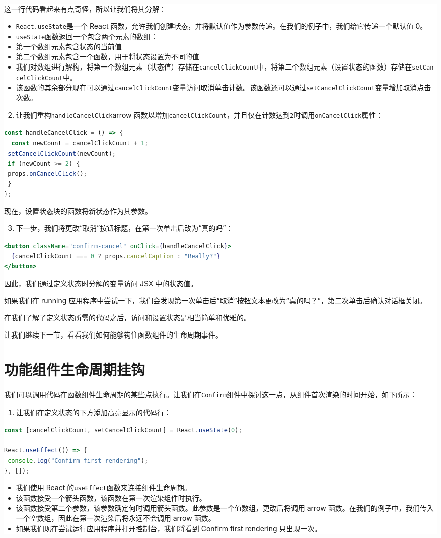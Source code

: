 这一行代码看起来有点奇怪，所以让我们将其分解：

*   `React.useState`是一个 React 函数，允许我们创建状态，并将默认值作为参数传递。在我们的例子中，我们给它传递一个默认值 0。
*   `useState`函数返回一个包含两个元素的数组：
*   第一个数组元素包含状态的当前值
*   第二个数组元素包含一个函数，用于将状态设置为不同的值
*   我们对数组进行解构，将第一个数组元素（状态值）存储在`cancelClickCount`中，将第二个数组元素（设置状态的函数）存储在`setCancelClickCount`中。
*   该函数的其余部分现在可以通过`cancelClickCount`变量访问取消单击计数。该函数还可以通过`setCancelClickCount`变量增加取消点击次数。

2.  让我们重构`handleCancelClick`arrow 函数以增加`cancelClickCount`，并且仅在计数达到`2`时调用`onCancelClick`属性：

```jsx
const handleCancelClick = () => {
  const newCount = cancelClickCount + 1;
 setCancelClickCount(newCount);
 if (newCount >= 2) {
 props.onCancelClick();
 }
};
```

现在，设置状态块的函数将新状态作为其参数。

3.  下一步，我们将更改“取消”按钮标题，在第一次单击后改为“真的吗”：

```jsx
<button className="confirm-cancel" onClick={handleCancelClick}>
  {cancelClickCount === 0 ? props.cancelCaption : "Really?"}
</button>
```

因此，我们通过定义状态时分解的变量访问 JSX 中的状态值。

如果我们在 running 应用程序中尝试一下，我们会发现第一次单击后“取消”按钮文本更改为“真的吗？”，第二次单击后确认对话框关闭。

在我们了解了定义状态所需的代码之后，访问和设置状态是相当简单和优雅的。

让我们继续下一节，看看我们如何能够钩住函数组件的生命周期事件。

# 功能组件生命周期挂钩

我们可以调用代码在函数组件生命周期的某些点执行。让我们在`Confirm`组件中探讨这一点，从组件首次渲染的时间开始，如下所示：

1.  让我们在定义状态的下方添加高亮显示的代码行：

```jsx
const [cancelClickCount, setCancelClickCount] = React.useState(0);

React.useEffect(() => {
 console.log("Confirm first rendering");
}, []);
```

*   我们使用 React 的`useEffect`函数来连接组件生命周期。
*   该函数接受一个箭头函数，该函数在第一次渲染组件时执行。
*   该函数接受第二个参数，该参数确定何时调用箭头函数。此参数是一个值数组，更改后将调用 arrow 函数。在我们的例子中，我们传入一个空数组，因此在第一次渲染后将永远不会调用 arrow 函数。
*   如果我们现在尝试运行应用程序并打开控制台，我们将看到 Confirm first rendering 只出现一次。

